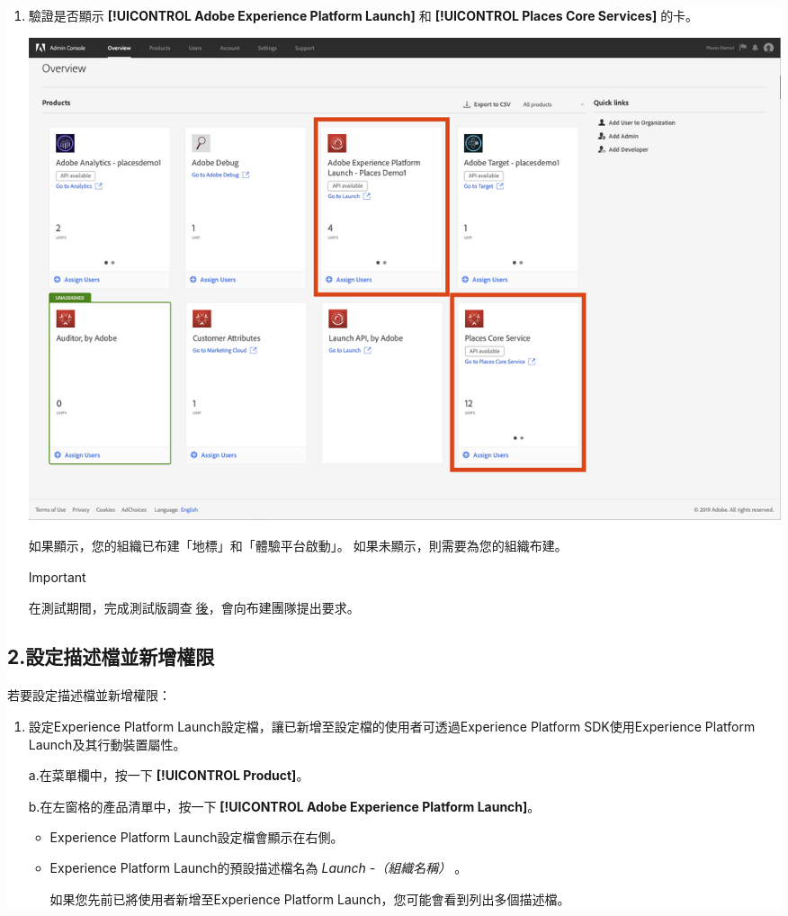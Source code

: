 1. 驗證是否顯示 **[!UICONTROL Adobe Experience Platform Launch]** 和 **[!UICONTROL Places Core Services]** 的卡。

   ![](/help/assets/places_provisioned1.png)

   如果顯示，您的組織已布建「地標」和「體驗平台啟動」。 如果未顯示，則需要為您的組織布建。

   >[!IMPORTANT]
   >
   >在測試期間，完成測試版調查 [後](https://forms.office.com/Pages/ResponsePage.aspx?id=Wht7-jR7h0OUrtLBeN7O4fkr821yYptFo-ghlnlXCyhUM0dQVkJCSzVDMFNGWEFXWUUwNEJWSjhSRS4u)，會向布建團隊提出要求。

## 2.設定描述檔並新增權限

若要設定描述檔並新增權限：

1. 設定Experience Platform Launch設定檔，讓已新增至設定檔的使用者可透過Experience Platform SDK使用Experience Platform Launch及其行動裝置屬性。

   a.在菜單欄中，按一下 **[!UICONTROL Product]**。

   b.在左窗格的產品清單中，按一下 **[!UICONTROL Adobe Experience Platform Launch]**。

   * Experience Platform Launch設定檔會顯示在右側。
   * Experience Platform Launch的預設描述檔名為 *Launch -（組織名稱）* 。

      如果您先前已將使用者新增至Experience Platform Launch，您可能會看到列出多個描述檔。
